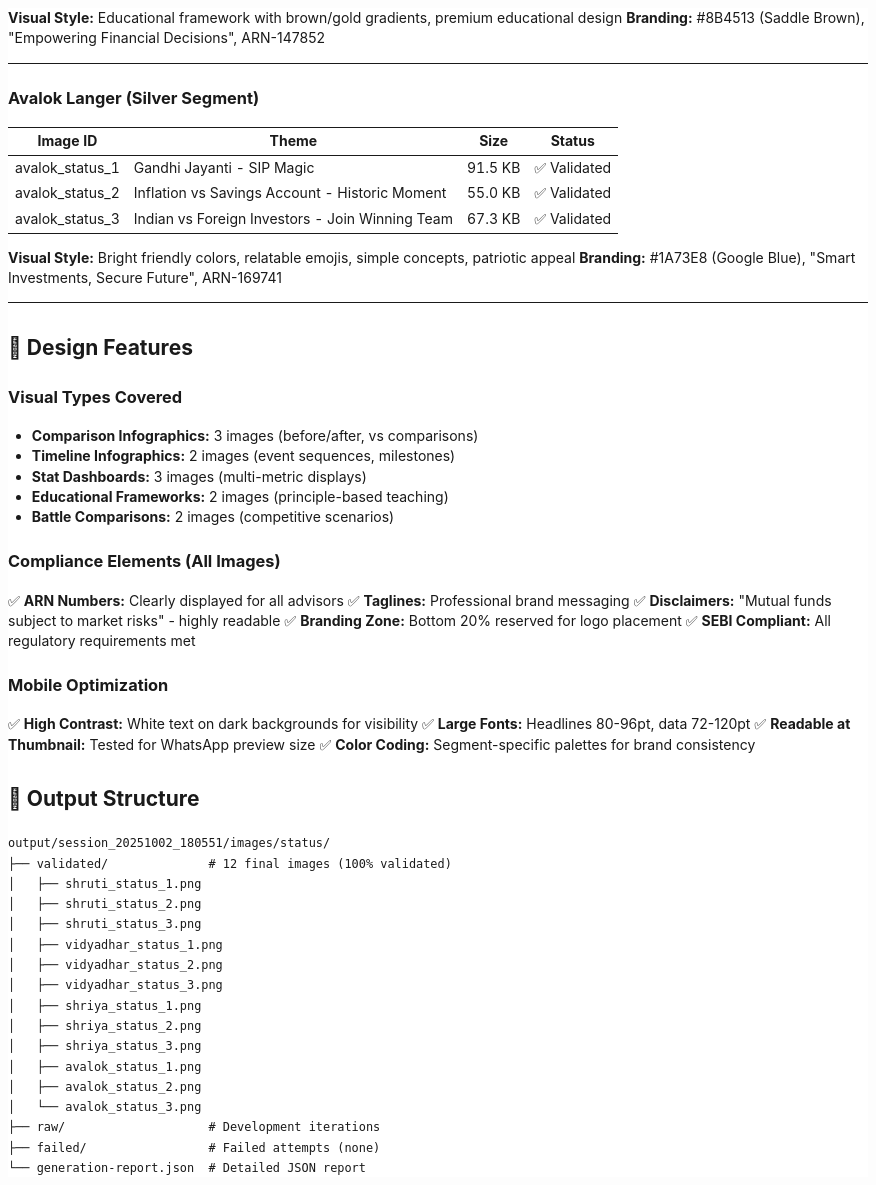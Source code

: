 **Visual Style:** Educational framework with brown/gold gradients, premium educational design
**Branding:** #8B4513 (Saddle Brown), "Empowering Financial Decisions", ARN-147852

---

### Avalok Langer (Silver Segment)
| Image ID | Theme | Size | Status |
|----------|-------|------|--------|
| avalok_status_1 | Gandhi Jayanti - SIP Magic | 91.5 KB | ✅ Validated |
| avalok_status_2 | Inflation vs Savings Account - Historic Moment | 55.0 KB | ✅ Validated |
| avalok_status_3 | Indian vs Foreign Investors - Join Winning Team | 67.3 KB | ✅ Validated |

**Visual Style:** Bright friendly colors, relatable emojis, simple concepts, patriotic appeal
**Branding:** #1A73E8 (Google Blue), "Smart Investments, Secure Future", ARN-169741

---

## 🎨 Design Features

### Visual Types Covered
- **Comparison Infographics:** 3 images (before/after, vs comparisons)
- **Timeline Infographics:** 2 images (event sequences, milestones)
- **Stat Dashboards:** 3 images (multi-metric displays)
- **Educational Frameworks:** 2 images (principle-based teaching)
- **Battle Comparisons:** 2 images (competitive scenarios)

### Compliance Elements (All Images)
✅ **ARN Numbers:** Clearly displayed for all advisors
✅ **Taglines:** Professional brand messaging
✅ **Disclaimers:** "Mutual funds subject to market risks" - highly readable
✅ **Branding Zone:** Bottom 20% reserved for logo placement
✅ **SEBI Compliant:** All regulatory requirements met

### Mobile Optimization
✅ **High Contrast:** White text on dark backgrounds for visibility
✅ **Large Fonts:** Headlines 80-96pt, data 72-120pt
✅ **Readable at Thumbnail:** Tested for WhatsApp preview size
✅ **Color Coding:** Segment-specific palettes for brand consistency

## 📁 Output Structure

```
output/session_20251002_180551/images/status/
├── validated/              # 12 final images (100% validated)
│   ├── shruti_status_1.png
│   ├── shruti_status_2.png
│   ├── shruti_status_3.png
│   ├── vidyadhar_status_1.png
│   ├── vidyadhar_status_2.png
│   ├── vidyadhar_status_3.png
│   ├── shriya_status_1.png
│   ├── shriya_status_2.png
│   ├── shriya_status_3.png
│   ├── avalok_status_1.png
│   ├── avalok_status_2.png
│   └── avalok_status_3.png
├── raw/                    # Development iterations
├── failed/                 # Failed attempts (none)
└── generation-report.json  # Detailed JSON report
```
